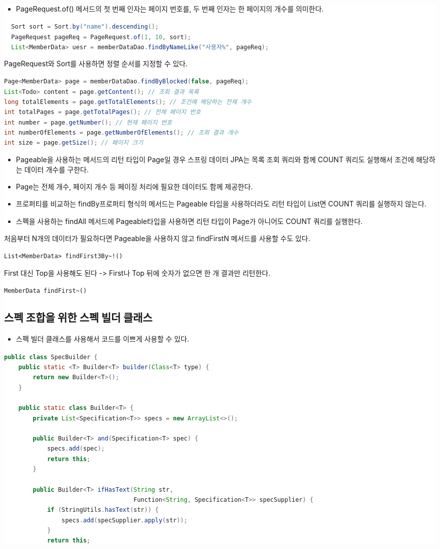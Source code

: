 - PageRequest.of() 메서드의 첫 번째 인자는 페이지 번호를, 두 번째 인자는 한 페이지의 개수를 의미한다.


```java
  Sort sort = Sort.by("name").descending();
  PageRequest pageReq = PageRequest.of(1, 10, sort);
  List<MemberData> uesr = memberDataDao.findByNameLike("사용자%", pageReq);

```

PageRequest와 Sort를 사용하면 정렬 순서를 지정할 수 있다.

```java
Page<MemberData> page = memberDataDao.findByBlocked(false, pageReq);
List<Todo> content = page.getContent(); // 조회 결과 목록
long totalElements = page.getTotalElements(); // 조건에 해당하는 전체 개수
int totalPages = page.getTotalPages(); // 전체 페이지 번호
int number = page.getNumber(); // 현재 페이지 번호
int numberOfElements = page.getNumberOfElements(); // 조회 결과 개수
int size = page.getSize(); // 페이지 크기

```

- Pageable을 사용하는 메서드의 리턴 타입이 Page일 경우 스프링 데이터 JPA는 목록 조회 쿼리와 함께 COUNT 쿼리도 실행해서 조건에 해당하는 데이터 개수를 구한다.
- Page는 전체 개수, 페이지 개수 등 페이징 처리에 필요한 데이터도 함께 제공한다.



- 프로퍼티를 비교하는 findBy프로퍼티 형식의 메서드는 Pageable 타입을 사용하더라도 리턴 타입이 List면 COUNT 쿼리를 실행하지 않는다.
- 스펙을 사용하는 findAll 메서드에 Pageable타입을 사용하면 리턴 타입이 Page가 아니어도 COUNT 쿼리를 실행한다.

처음부터 N개의 데이터가 필요하다면 Pageable을 사용하지 않고 findFirstN 메서드를 사용할 수도 있다.

```
List<MemberData> findFirst3By~!()

```

First 대신 Top을 사용해도 된다 -> First나 Top 뒤에 숫자가 없으면 한 개 결과만 리턴한다.

```
MemberData findFirst~()

```


## 스펙 조합을 위한 스펙 빌더 클래스

- 스펙 빌더 클래스를 사용해서 코드를 이쁘게 사용할 수 있다.

```java
public class SpecBuilder {
    public static <T> Builder<T> builder(Class<T> type) {
        return new Builder<T>();
    }

    public static class Builder<T> {
        private List<Specification<T>> specs = new ArrayList<>();

        public Builder<T> and(Specification<T> spec) {
            specs.add(spec);
            return this;
        }

        public Builder<T> ifHasText(String str,
                                    Function<String, Specification<T>> specSupplier) {
            if (StringUtils.hasText(str)) {
                specs.add(specSupplier.apply(str));
            }
            return this;
```
